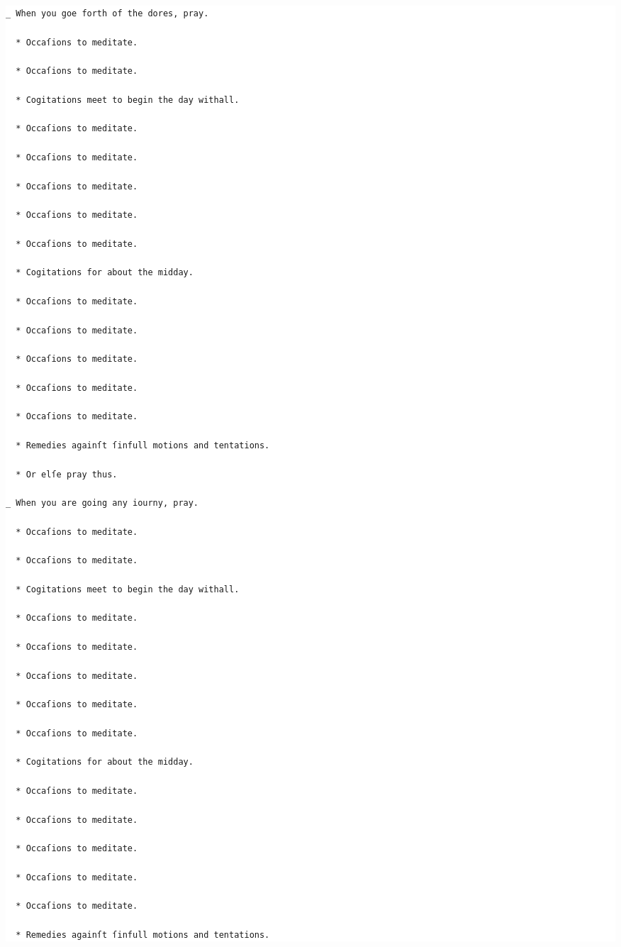     _ When you goe forth of the dores, pray.

      * Occaſions to meditate.

      * Occaſions to meditate.

      * Cogitations meet to begin the day withall.

      * Occaſions to meditate.

      * Occaſions to meditate.

      * Occaſions to meditate.

      * Occaſions to meditate.

      * Occaſions to meditate.

      * Cogitations for about the midday.

      * Occaſions to meditate.

      * Occaſions to meditate.

      * Occaſions to meditate.

      * Occaſions to meditate.

      * Occaſions to meditate.

      * Remedies againſt ſinfull motions and tentations.

      * Or elſe pray thus.

    _ When you are going any iourny, pray.

      * Occaſions to meditate.

      * Occaſions to meditate.

      * Cogitations meet to begin the day withall.

      * Occaſions to meditate.

      * Occaſions to meditate.

      * Occaſions to meditate.

      * Occaſions to meditate.

      * Occaſions to meditate.

      * Cogitations for about the midday.

      * Occaſions to meditate.

      * Occaſions to meditate.

      * Occaſions to meditate.

      * Occaſions to meditate.

      * Occaſions to meditate.

      * Remedies againſt ſinfull motions and tentations.
